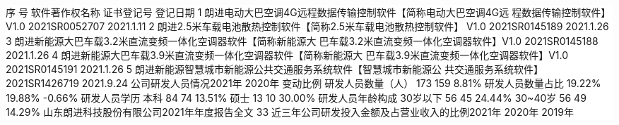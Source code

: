 序
号
软件著作权名称
证书登记号
登记日期
1
朗进电动大巴空调4G远程数据传输控制软件【简称电动大巴空调4G远
程数据传输控制软件】V1.0
2021SR0052707
2021.1.11
2
朗进2.5米车载电池散热控制软件【简称2.5米车载电池散热控制软件】
V1.0
2021SR0145189
2021.1.26
3
朗进新能源大巴车载3.2米直流变频一体化空调器软件【简称新能源大
巴车载3.2米直流变频一体化空调器软件】V1.0
2021SR0145188
2021.1.26
4
朗进新能源大巴车载3.9米直流变频一体化空调器软件【简称新能源大
巴车载3.9米直流变频一体化空调器软件】V1.0
2021SR0145191
2021.1.26
5
朗进新能源智慧城市新能源公共交通服务系统软件【智慧城市新能源公
共交通服务系统软件】
2021SR1426719
2021.9.24
公司研发人员情况2021年
2020年
变动比例
研发人员数量（人）
173
159
8.81%
研发人员数量占比
19.22%
19.88%
-0.66%
研发人员学历
本科
84
74
13.51%
硕士
13
10
30.00%
研发人员年龄构成
30岁以下
56
45
24.44%
30~40岁
56
49
14.29%
山东朗进科技股份有限公司2021年年度报告全文
33
近三年公司研发投入金额及占营业收入的比例2021年
2020年
2019年